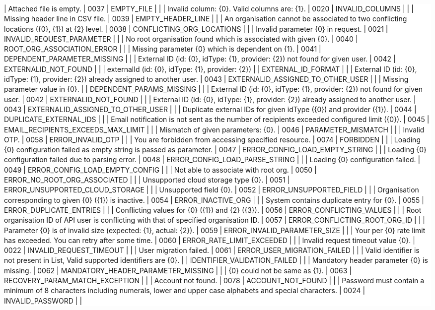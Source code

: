 | Attached file is empty. | 0037 | EMPTY_FILE |  | 
| Invalid column: {0}. Valid columns are: {1}. | 0020 | INVALID_COLUMNS |  | 
| Missing header line in CSV file. | 0039 | EMPTY_HEADER_LINE |  | 
| An organisation cannot be associated to two conflicting locations ({0}, {1}) at {2} level. | 0038 | CONFLICTING_ORG_LOCATIONS |  | 
| Invalid parameter {0} in request. | 0021 | INVALID_REQUEST_PARAMETER |  | 
| No root organisation found which is associated with given {0}. | 0040 | ROOT_ORG_ASSOCIATION_ERROR |  | 
| Missing parameter {0} which is dependent on {1}. | 0041 | DEPENDENT_PARAMETER_MISSING |  | 
| External ID (id: {0}, idType: {1}, provider: {2}) not found for given user. | 0042 | EXTERNALID_NOT_FOUND |  | 
| externalId (id: {0}, idType: {1}, provider: {2}) |  | EXTERNAL_ID_FORMAT |  | 
| External ID (id: {0}, idType: {1}, provider: {2}) already assigned to another user. | 0043 | EXTERNALID_ASSIGNED_TO_OTHER_USER |  | 
| Missing parameter value in {0}. |  | DEPENDENT_PARAMS_MISSING |  | 
| External ID (id: {0}, idType: {1}, provider: {2}) not found for given user. | 0042 | EXTERNALID_NOT_FOUND |  | 
| External ID (id: {0}, idType: {1}, provider: {2}) already assigned to another user. | 0043 | EXTERNALID_ASSIGNED_TO_OTHER_USER |  | 
| Duplicate external IDs for given idType ({0}) and provider ({1}). | 0044 | DUPLICATE_EXTERNAL_IDS |  | 
| Email notification is not sent as the number of recipients exceeded configured limit ({0}). | 0045 | EMAIL_RECIPIENTS_EXCEEDS_MAX_LIMIT |  | 
| Mismatch of given parameters: {0}. | 0046 | PARAMETER_MISMATCH |  | 
| Invalid OTP. | 0058 | ERROR_INVALID_OTP |  | 
| You are forbidden from accessing specified resource. | 0074 | FORBIDDEN |  | 
| Loading {0} configuration failed as empty string is passed as parameter. | 0047 | ERROR_CONFIG_LOAD_EMPTY_STRING |  | 
| Loading {0} configuration failed due to parsing error. | 0048 | ERROR_CONFIG_LOAD_PARSE_STRING |  | 
| Loading {0} configuration failed. | 0049 | ERROR_CONFIG_LOAD_EMPTY_CONFIG |  | 
| Not able to associate with root org. | 0050 | ERROR_NO_ROOT_ORG_ASSOCIATED |  | 
| Unsupported cloud storage type {0}. | 0051 | ERROR_UNSUPPORTED_CLOUD_STORAGE |  | 
| Unsupported field {0}. | 0052 | ERROR_UNSUPPORTED_FIELD |  | 
| Organisation corresponding to given {0} ({1}) is inactive. | 0054 | ERROR_INACTIVE_ORG |  | 
| System contains duplicate entry for {0}. | 0055 | ERROR_DUPLICATE_ENTRIES |  | 
| Conflicting values for {0} ({1}) and {2} ({3}). | 0056 | ERROR_CONFLICTING_VALUES |  | 
| Root organisation ID of API user is conflicting with that of specified organisation ID. | 0057 | ERROR_CONFLICTING_ROOT_ORG_ID |  | 
| Parameter {0} is of invalid size (expected: {1}, actual: {2}). | 0059 | ERROR_INVALID_PARAMETER_SIZE |  | 
| Your per {0} rate limit has exceeded. You can retry after some time. | 0060 | ERROR_RATE_LIMIT_EXCEEDED |  | 
| Invalid request timeout value {0}. | 0022 | INVALID_REQUEST_TIMEOUT |  | 
| User migration failed. | 0061 | ERROR_USER_MIGRATION_FAILED |  | 
| Valid identifier is not present in List, Valid supported identifiers are {0}. |  | IDENTIFIER_VALIDATION_FAILED |  | 
| Mandatory header parameter {0} is missing. | 0062 | MANDATORY_HEADER_PARAMETER_MISSING |  | 
| {0} could not be same as {1}. | 0063 | RECOVERY_PARAM_MATCH_EXCEPTION |  | 
| Account not found. | 0078 | ACCOUNT_NOT_FOUND |  | 
| Password must contain a minimum of 8 characters including numerals, lower and upper case alphabets and special characters. | 0024 | INVALID_PASSWORD |  | 